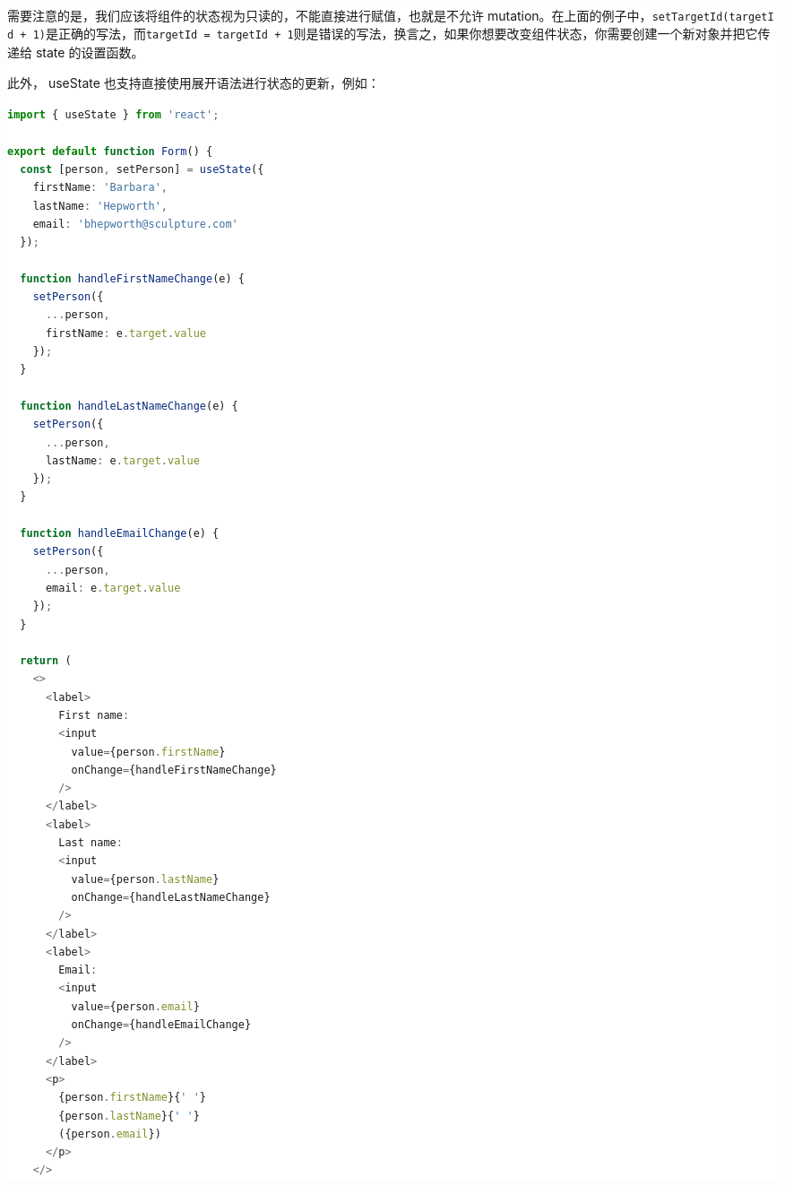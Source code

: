 需要注意的是，我们应该将组件的状态视为只读的，不能直接进行赋值，也就是不允许 mutation。在上面的例子中，`setTargetId(targetId + 1)`是正确的写法，而`targetId = targetId + 1`则是错误的写法，换言之，如果你想要改变组件状态，你需要创建一个新对象并把它传递给 state 的设置函数。

此外， useState 也支持直接使用展开语法进行状态的更新，例如：

```typescript
import { useState } from 'react';

export default function Form() {
  const [person, setPerson] = useState({
    firstName: 'Barbara',
    lastName: 'Hepworth',
    email: 'bhepworth@sculpture.com'
  });

  function handleFirstNameChange(e) {
    setPerson({
      ...person,
      firstName: e.target.value
    });
  }

  function handleLastNameChange(e) {
    setPerson({
      ...person,
      lastName: e.target.value
    });
  }

  function handleEmailChange(e) {
    setPerson({
      ...person,
      email: e.target.value
    });
  }

  return (
    <>
      <label>
        First name:
        <input
          value={person.firstName}
          onChange={handleFirstNameChange}
        />
      </label>
      <label>
        Last name:
        <input
          value={person.lastName}
          onChange={handleLastNameChange}
        />
      </label>
      <label>
        Email:
        <input
          value={person.email}
          onChange={handleEmailChange}
        />
      </label>
      <p>
        {person.firstName}{' '}
        {person.lastName}{' '}
        ({person.email})
      </p>
    </>
```